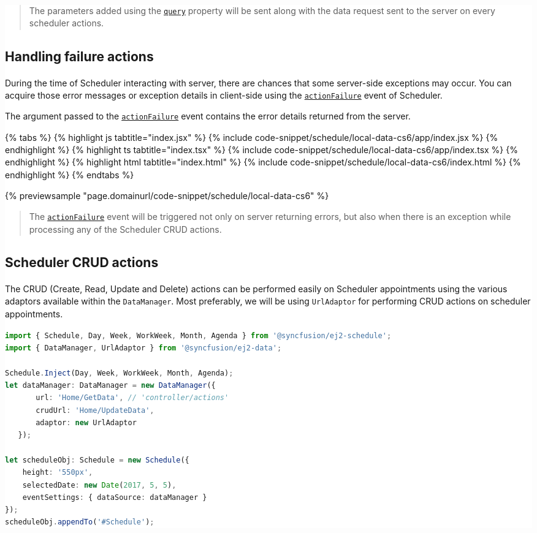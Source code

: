 > The parameters added using the [`query`](https://ej2.syncfusion.com/react/documentation/api/schedule/eventSettings/#query) property will be sent along with the data request sent to the server on every scheduler actions.

## Handling failure actions

During the time of Scheduler interacting with server, there are chances that some server-side exceptions may occur. You can acquire those error messages or exception details in client-side using the [`actionFailure`](https://ej2.syncfusion.com/react/documentation/api/schedule#actionfailure) event of Scheduler.

The argument passed to the [`actionFailure`](https://ej2.syncfusion.com/react/documentation/api/schedule#actionfailure) event contains the error details returned from the server.

{% tabs %}
{% highlight js tabtitle="index.jsx" %}
{% include code-snippet/schedule/local-data-cs6/app/index.jsx %}
{% endhighlight %}
{% highlight ts tabtitle="index.tsx" %}
{% include code-snippet/schedule/local-data-cs6/app/index.tsx %}
{% endhighlight %}
{% highlight html tabtitle="index.html" %}
{% include code-snippet/schedule/local-data-cs6/index.html %}
{% endhighlight %}
{% endtabs %}
        
{% previewsample "page.domainurl/code-snippet/schedule/local-data-cs6" %}

> The [`actionFailure`](https://ej2.syncfusion.com/react/documentation/api/schedule#actionfailure) event will be triggered not only on server returning errors, but also when there is an exception while processing any of the Scheduler CRUD actions.

## Scheduler CRUD actions

The CRUD (Create, Read, Update and Delete) actions can be performed easily on Scheduler appointments using the various adaptors available within the `DataManager`. Most preferably, we will be using `UrlAdaptor` for performing CRUD actions on scheduler appointments.

```ts
import { Schedule, Day, Week, WorkWeek, Month, Agenda } from '@syncfusion/ej2-schedule';
import { DataManager, UrlAdaptor } from '@syncfusion/ej2-data';

Schedule.Inject(Day, Week, WorkWeek, Month, Agenda);
let dataManager: DataManager = new DataManager({
       url: 'Home/GetData', // 'controller/actions'
       crudUrl: 'Home/UpdateData',
       adaptor: new UrlAdaptor
   });

let scheduleObj: Schedule = new Schedule({
    height: '550px',
    selectedDate: new Date(2017, 5, 5),
    eventSettings: { dataSource: dataManager }
});
scheduleObj.appendTo('#Schedule');
```
